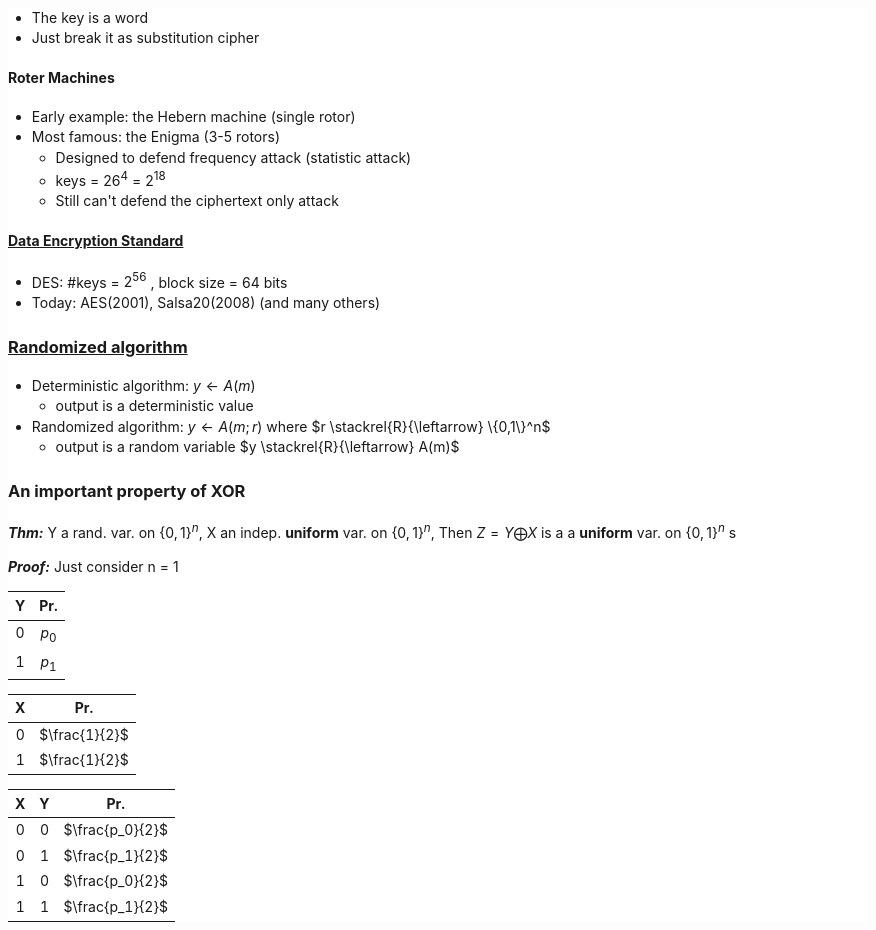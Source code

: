 - The key is a word
- Just break it as substitution cipher

#### Roter Machines

- Early example: the Hebern machine (single rotor)
- Most famous: the Enigma (3-5 rotors)
  - Designed to defend frequency attack (statistic attack)
  - keys = $26^4$ = $2^{18}$
  - Still can't defend the ciphertext only attack

#### [Data Encryption Standard](https://en.wikipedia.org/wiki/Data_Encryption_Standard)

- DES: #keys = $2^{56}$ , block size = 64 bits
- Today: AES(2001), Salsa20(2008) (and many others)

### [Randomized algorithm](https://en.wikipedia.org/wiki/Randomized_algorithm)

- Deterministic algorithm: $y \leftarrow A(m)$
  - output is a deterministic value
- Randomized algorithm: $y \leftarrow A(m;r)$ where $r \stackrel{R}{\leftarrow} \{0,1\}^n$
  - output is a random variable $y \stackrel{R}{\leftarrow} A(m)$

### An important property of XOR

**_Thm:_** Y a rand. var. on $\{0,1\}^n$, X an indep. **uniform** var. on $\{0,1\}^n$, Then $Z = Y \bigoplus X$ is a a **uniform** var. on $\{0,1\}^n$ s

**_Proof:_** Just consider n = 1

|  Y  |  Pr.  |
| :-: | :---: |
|  0  | $p_0$ |
|  1  | $p_1$ |

|  X  |      Pr.      |
| :-: | :-----------: |
|  0  | $\frac{1}{2}$ |
|  1  | $\frac{1}{2}$ |

|  X  |  Y  |       Pr.       |
| :-: | :-: | :-------------: |
|  0  |  0  | $\frac{p_0}{2}$ |
|  0  |  1  | $\frac{p_1}{2}$ |
|  1  |  0  | $\frac{p_0}{2}$ |
|  1  |  1  | $\frac{p_1}{2}$ |

